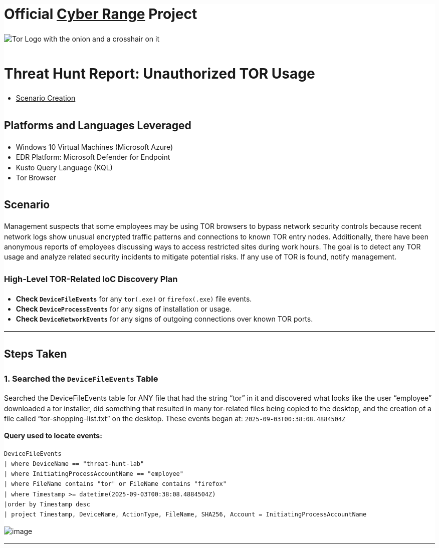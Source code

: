 # Official [Cyber Range](http://joshmadakor.tech/cyber-range) Project

<img width="400" src="https://github.com/user-attachments/assets/44bac428-01bb-4fe9-9d85-96cba7698bee" alt="Tor Logo with the onion and a crosshair on it"/>

# Threat Hunt Report: Unauthorized TOR Usage
- [Scenario Creation](https://github.com/Mik3yD3/threat-hunting-scenario-tor/blob/main/threat-hunting-scenario-tor-event-creation.md)

## Platforms and Languages Leveraged
- Windows 10 Virtual Machines (Microsoft Azure)
- EDR Platform: Microsoft Defender for Endpoint
- Kusto Query Language (KQL)
- Tor Browser

##  Scenario

Management suspects that some employees may be using TOR browsers to bypass network security controls because recent network logs show unusual encrypted traffic patterns and connections to known TOR entry nodes. Additionally, there have been anonymous reports of employees discussing ways to access restricted sites during work hours. The goal is to detect any TOR usage and analyze related security incidents to mitigate potential risks. If any use of TOR is found, notify management.

### High-Level TOR-Related IoC Discovery Plan

- **Check `DeviceFileEvents`** for any `tor(.exe)` or `firefox(.exe)` file events.
- **Check `DeviceProcessEvents`** for any signs of installation or usage.
- **Check `DeviceNetworkEvents`** for any signs of outgoing connections over known TOR ports.

---

## Steps Taken

### 1. Searched the `DeviceFileEvents` Table

Searched the DeviceFileEvents table for ANY file that had the string “tor” in it and discovered what looks like the user “employee” downloaded a tor installer, did something that resulted in many tor-related files being copied to the desktop, and the creation of a file called “tor-shopping-list.txt” on the desktop. These events began at: `2025-09-03T00:38:08.4884504Z`

**Query used to locate events:**

```kql
DeviceFileEvents
| where DeviceName == "threat-hunt-lab"
| where InitiatingProcessAccountName == "employee"
| where FileName contains "tor" or FileName contains "firefox"
| where Timestamp >= datetime(2025-09-03T00:38:08.4884504Z)
|order by Timestamp desc
| project Timestamp, DeviceName, ActionType, FileName, SHA256, Account = InitiatingProcessAccountName

```
<img width="1155" height="401" alt="image" src="https://github.com/user-attachments/assets/7e51ff92-874f-4b67-b445-c3bdc979171b" />

---